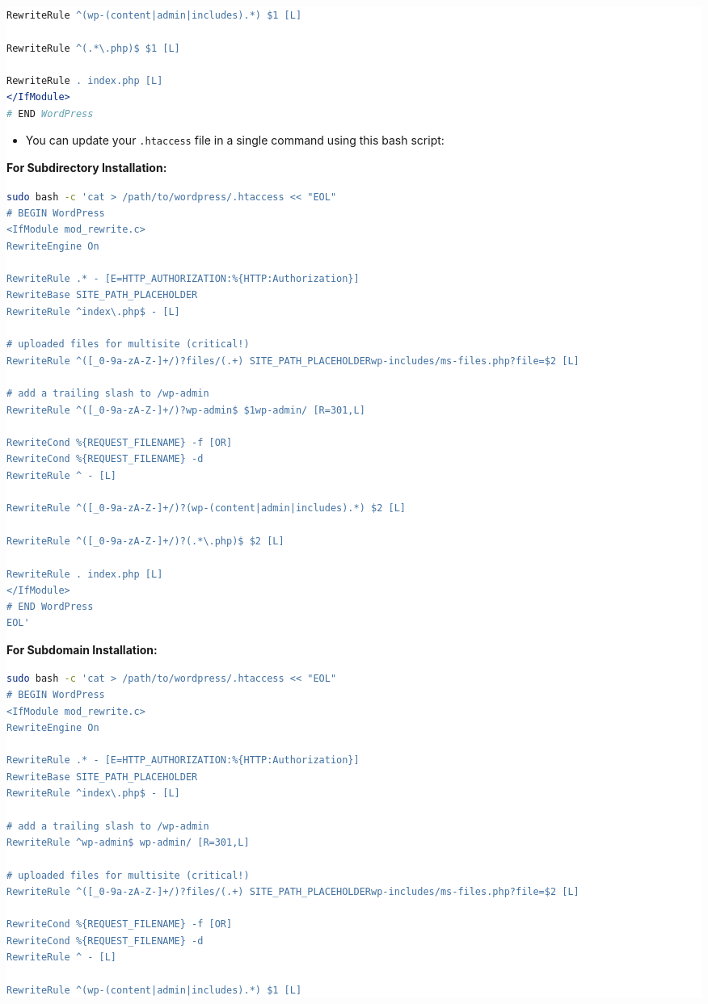 ```apache
RewriteRule ^(wp-(content|admin|includes).*) $1 [L]

RewriteRule ^(.*\.php)$ $1 [L]

RewriteRule . index.php [L]
</IfModule>
# END WordPress
```

- You can update your `.htaccess` file in a single command using this bash script:

**For Subdirectory Installation:**

```bash
sudo bash -c 'cat > /path/to/wordpress/.htaccess << "EOL"
# BEGIN WordPress
<IfModule mod_rewrite.c>
RewriteEngine On

RewriteRule .* - [E=HTTP_AUTHORIZATION:%{HTTP:Authorization}]
RewriteBase SITE_PATH_PLACEHOLDER
RewriteRule ^index\.php$ - [L]

# uploaded files for multisite (critical!)
RewriteRule ^([_0-9a-zA-Z-]+/)?files/(.+) SITE_PATH_PLACEHOLDERwp-includes/ms-files.php?file=$2 [L]

# add a trailing slash to /wp-admin
RewriteRule ^([_0-9a-zA-Z-]+/)?wp-admin$ $1wp-admin/ [R=301,L]

RewriteCond %{REQUEST_FILENAME} -f [OR]
RewriteCond %{REQUEST_FILENAME} -d
RewriteRule ^ - [L]

RewriteRule ^([_0-9a-zA-Z-]+/)?(wp-(content|admin|includes).*) $2 [L]

RewriteRule ^([_0-9a-zA-Z-]+/)?(.*\.php)$ $2 [L]

RewriteRule . index.php [L]
</IfModule>
# END WordPress
EOL'
```

**For Subdomain Installation:**

```bash
sudo bash -c 'cat > /path/to/wordpress/.htaccess << "EOL"
# BEGIN WordPress
<IfModule mod_rewrite.c>
RewriteEngine On

RewriteRule .* - [E=HTTP_AUTHORIZATION:%{HTTP:Authorization}]
RewriteBase SITE_PATH_PLACEHOLDER
RewriteRule ^index\.php$ - [L]

# add a trailing slash to /wp-admin
RewriteRule ^wp-admin$ wp-admin/ [R=301,L]

# uploaded files for multisite (critical!)
RewriteRule ^([_0-9a-zA-Z-]+/)?files/(.+) SITE_PATH_PLACEHOLDERwp-includes/ms-files.php?file=$2 [L]

RewriteCond %{REQUEST_FILENAME} -f [OR]
RewriteCond %{REQUEST_FILENAME} -d
RewriteRule ^ - [L]

RewriteRule ^(wp-(content|admin|includes).*) $1 [L]
```